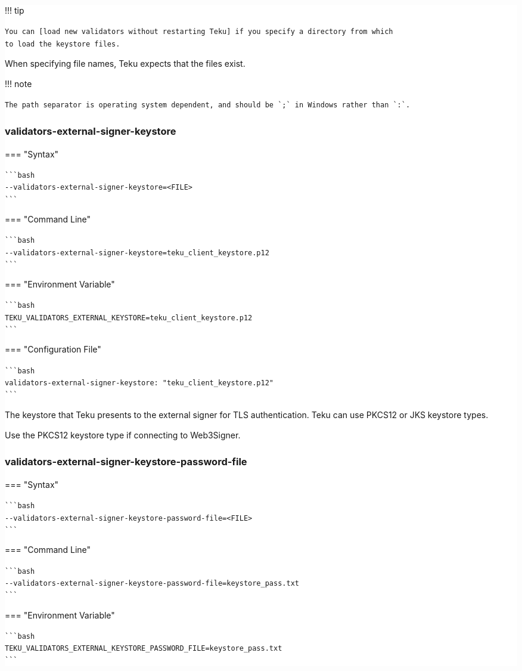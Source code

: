!!! tip

    You can [load new validators without restarting Teku] if you specify a directory from which
    to load the keystore files.

When specifying file names, Teku expects that the files exist.

!!! note

    The path separator is operating system dependent, and should be `;` in Windows rather than `:`.

### validators-external-signer-keystore

=== "Syntax"

    ```bash
    --validators-external-signer-keystore=<FILE>
    ```

=== "Command Line"

    ```bash
    --validators-external-signer-keystore=teku_client_keystore.p12
    ```

=== "Environment Variable"

    ```bash
    TEKU_VALIDATORS_EXTERNAL_KEYSTORE=teku_client_keystore.p12
    ```

=== "Configuration File"

    ```bash
    validators-external-signer-keystore: "teku_client_keystore.p12"
    ```

The keystore that Teku presents to the external signer for TLS authentication. Teku can use
PKCS12 or JKS keystore types.

Use the PKCS12 keystore type if connecting to Web3Signer.

### validators-external-signer-keystore-password-file

=== "Syntax"

    ```bash
    --validators-external-signer-keystore-password-file=<FILE>
    ```

=== "Command Line"

    ```bash
    --validators-external-signer-keystore-password-file=keystore_pass.txt
    ```

=== "Environment Variable"

    ```bash
    TEKU_VALIDATORS_EXTERNAL_KEYSTORE_PASSWORD_FILE=keystore_pass.txt
    ```


[Infura]: https://infura.io/
[Teku metrics]: ../../HowTo/Monitor/Metrics.md
[Web3Signer]: https://docs.web3signer.consensys.net/en/latest/
[slashing protection]: ../../Concepts/Slashing-Protection.md
[weak subjectivity period]: ../../Concepts/Weak-Subjectivity.md
[BeaconScan chain explorer]: https://beaconscan.com/ws_checkpoint
[load new validators without restarting Teku]: ../../HowTo/Load-Validators-No-Restart.md
[recent finalized checkpoint state from which to sync]: ../../HowTo/Get-Started/Checkpoint-Start.md
[Ethereum 2.0 specification]: https://github.com/ethereum/eth2.0-specs/tree/master/configs
[metrics]: ../../HowTo/Monitor/Metrics.md
